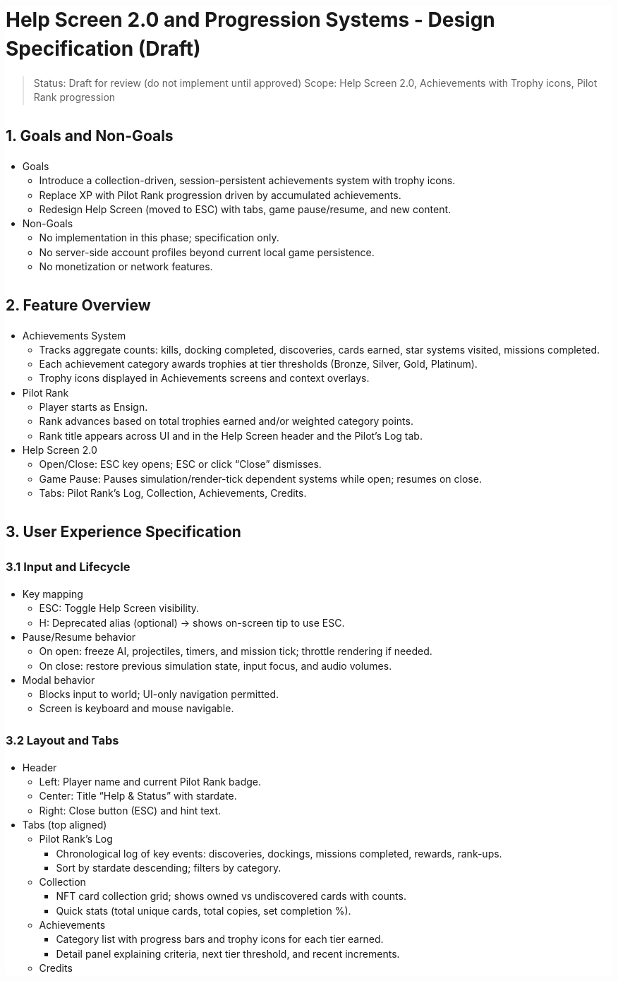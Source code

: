 # Help Screen 2.0 and Progression Systems - Design Specification (Draft)

> Status: Draft for review (do not implement until approved)
> Scope: Help Screen 2.0, Achievements with Trophy icons, Pilot Rank progression

## 1. Goals and Non-Goals
- Goals
  - Introduce a collection-driven, session-persistent achievements system with trophy icons.
  - Replace XP with Pilot Rank progression driven by accumulated achievements.
  - Redesign Help Screen (moved to ESC) with tabs, game pause/resume, and new content.
- Non-Goals
  - No implementation in this phase; specification only.
  - No server-side account profiles beyond current local game persistence.
  - No monetization or network features.

## 2. Feature Overview
- Achievements System
  - Tracks aggregate counts: kills, docking completed, discoveries, cards earned, star systems visited, missions completed.
  - Each achievement category awards trophies at tier thresholds (Bronze, Silver, Gold, Platinum).
  - Trophy icons displayed in Achievements screens and context overlays.
- Pilot Rank
  - Player starts as Ensign.
  - Rank advances based on total trophies earned and/or weighted category points.
  - Rank title appears across UI and in the Help Screen header and the Pilot’s Log tab.
- Help Screen 2.0
  - Open/Close: ESC key opens; ESC or click “Close” dismisses.
  - Game Pause: Pauses simulation/render-tick dependent systems while open; resumes on close.
  - Tabs: Pilot Rank’s Log, Collection, Achievements, Credits.

## 3. User Experience Specification
### 3.1 Input and Lifecycle
- Key mapping
  - ESC: Toggle Help Screen visibility.
  - H: Deprecated alias (optional) → shows on-screen tip to use ESC.
- Pause/Resume behavior
  - On open: freeze AI, projectiles, timers, and mission tick; throttle rendering if needed.
  - On close: restore previous simulation state, input focus, and audio volumes.
- Modal behavior
  - Blocks input to world; UI-only navigation permitted.
  - Screen is keyboard and mouse navigable.

### 3.2 Layout and Tabs
- Header
  - Left: Player name and current Pilot Rank badge.
  - Center: Title “Help & Status” with stardate.
  - Right: Close button (ESC) and hint text.
- Tabs (top aligned)
  - Pilot Rank’s Log
    - Chronological log of key events: discoveries, dockings, missions completed, rewards, rank-ups.
    - Sort by stardate descending; filters by category.
  - Collection
    - NFT card collection grid; shows owned vs undiscovered cards with counts.
    - Quick stats (total unique cards, total copies, set completion %).
  - Achievements
    - Category list with progress bars and trophy icons for each tier earned.
    - Detail panel explaining criteria, next tier threshold, and recent increments.
  - Credits